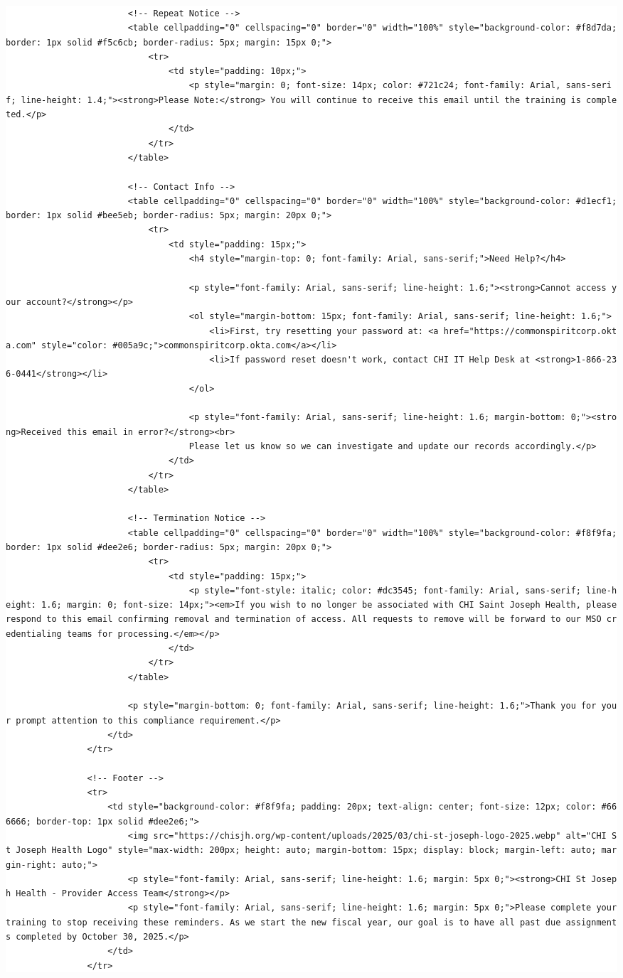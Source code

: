                             <!-- Repeat Notice -->
                            <table cellpadding="0" cellspacing="0" border="0" width="100%" style="background-color: #f8d7da; border: 1px solid #f5c6cb; border-radius: 5px; margin: 15px 0;">
                                <tr>
                                    <td style="padding: 10px;">
                                        <p style="margin: 0; font-size: 14px; color: #721c24; font-family: Arial, sans-serif; line-height: 1.4;"><strong>Please Note:</strong> You will continue to receive this email until the training is completed.</p>
                                    </td>
                                </tr>
                            </table>

                            <!-- Contact Info -->
                            <table cellpadding="0" cellspacing="0" border="0" width="100%" style="background-color: #d1ecf1; border: 1px solid #bee5eb; border-radius: 5px; margin: 20px 0;">
                                <tr>
                                    <td style="padding: 15px;">
                                        <h4 style="margin-top: 0; font-family: Arial, sans-serif;">Need Help?</h4>
                                        
                                        <p style="font-family: Arial, sans-serif; line-height: 1.6;"><strong>Cannot access your account?</strong></p>
                                        <ol style="margin-bottom: 15px; font-family: Arial, sans-serif; line-height: 1.6;">
                                            <li>First, try resetting your password at: <a href="https://commonspiritcorp.okta.com" style="color: #005a9c;">commonspiritcorp.okta.com</a></li>
                                            <li>If password reset doesn't work, contact CHI IT Help Desk at <strong>1-866-236-0441</strong></li>
                                        </ol>
                                        
                                        <p style="font-family: Arial, sans-serif; line-height: 1.6; margin-bottom: 0;"><strong>Received this email in error?</strong><br>
                                        Please let us know so we can investigate and update our records accordingly.</p>
                                    </td>
                                </tr>
                            </table>

                            <!-- Termination Notice -->
                            <table cellpadding="0" cellspacing="0" border="0" width="100%" style="background-color: #f8f9fa; border: 1px solid #dee2e6; border-radius: 5px; margin: 20px 0;">
                                <tr>
                                    <td style="padding: 15px;">
                                        <p style="font-style: italic; color: #dc3545; font-family: Arial, sans-serif; line-height: 1.6; margin: 0; font-size: 14px;"><em>If you wish to no longer be associated with CHI Saint Joseph Health, please respond to this email confirming removal and termination of access. All requests to remove will be forward to our MSO credentialing teams for processing.</em></p>
                                    </td>
                                </tr>
                            </table>

                            <p style="margin-bottom: 0; font-family: Arial, sans-serif; line-height: 1.6;">Thank you for your prompt attention to this compliance requirement.</p>
                        </td>
                    </tr>

                    <!-- Footer -->
                    <tr>
                        <td style="background-color: #f8f9fa; padding: 20px; text-align: center; font-size: 12px; color: #666666; border-top: 1px solid #dee2e6;">
                            <img src="https://chisjh.org/wp-content/uploads/2025/03/chi-st-joseph-logo-2025.webp" alt="CHI St Joseph Health Logo" style="max-width: 200px; height: auto; margin-bottom: 15px; display: block; margin-left: auto; margin-right: auto;">
                            <p style="font-family: Arial, sans-serif; line-height: 1.6; margin: 5px 0;"><strong>CHI St Joseph Health - Provider Access Team</strong></p>
                            <p style="font-family: Arial, sans-serif; line-height: 1.6; margin: 5px 0;">Please complete your training to stop receiving these reminders. As we start the new fiscal year, our goal is to have all past due assignments completed by October 30, 2025.</p>
                        </td>
                    </tr>
